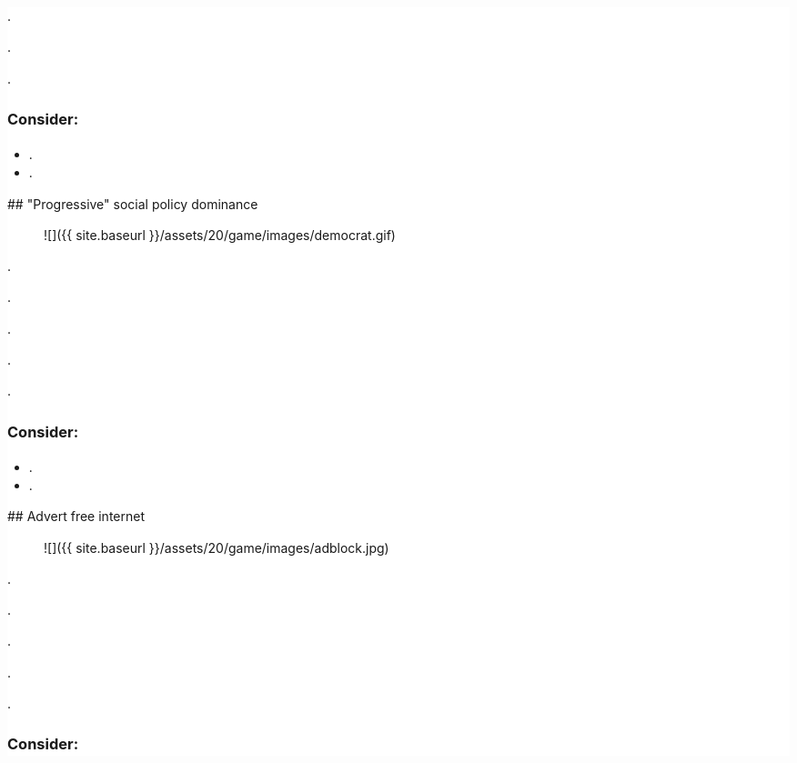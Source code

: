 .

.

.

### Consider:

-   .
-   .
</section>

<section>
## "Progressive" social policy dominance
<figure>
<figcaption>
</figcaption>
![]({{ site.baseurl }}/assets/20/game/images/democrat.gif)
</figure>

.

.

.

.

.

### Consider:

-   .
-   .
</section>

<section>
## Advert free internet
<figure>
<figcaption>
</figcaption>
![]({{ site.baseurl }}/assets/20/game/images/adblock.jpg)
</figure>

.

.

.

.

.

### Consider:

